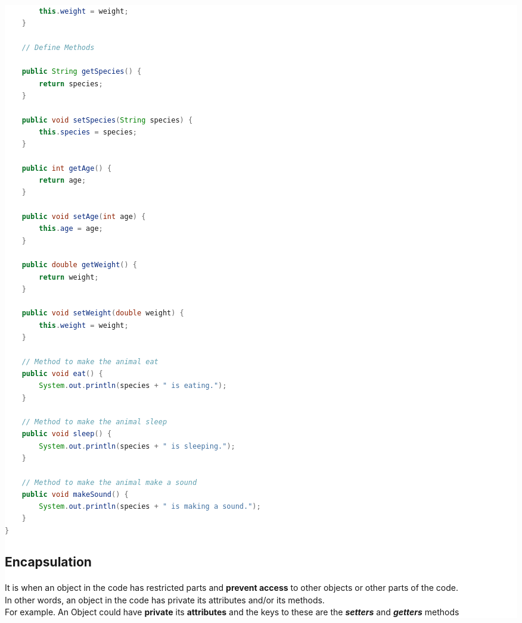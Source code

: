 ```java
        this.weight = weight;
    }

    // Define Methods
    
    public String getSpecies() {
        return species;
    }

    public void setSpecies(String species) {
        this.species = species;
    }

    public int getAge() {
        return age;
    }

    public void setAge(int age) {
        this.age = age;
    }

    public double getWeight() {
        return weight;
    }

    public void setWeight(double weight) {
        this.weight = weight;
    }

    // Method to make the animal eat
    public void eat() {
        System.out.println(species + " is eating.");
    }

    // Method to make the animal sleep
    public void sleep() {
        System.out.println(species + " is sleeping.");
    }

    // Method to make the animal make a sound
    public void makeSound() {
        System.out.println(species + " is making a sound.");
    }
}

```

## Encapsulation
 
It is when an object in the code has restricted parts and **prevent access** to other objects or other parts of the code.<br>
In other words, an object in the code has private its attributes and/or its methods.<br>
For example. An Object could have **private** its **attributes** and the keys to these are the ***setters*** and ***getters*** methods
